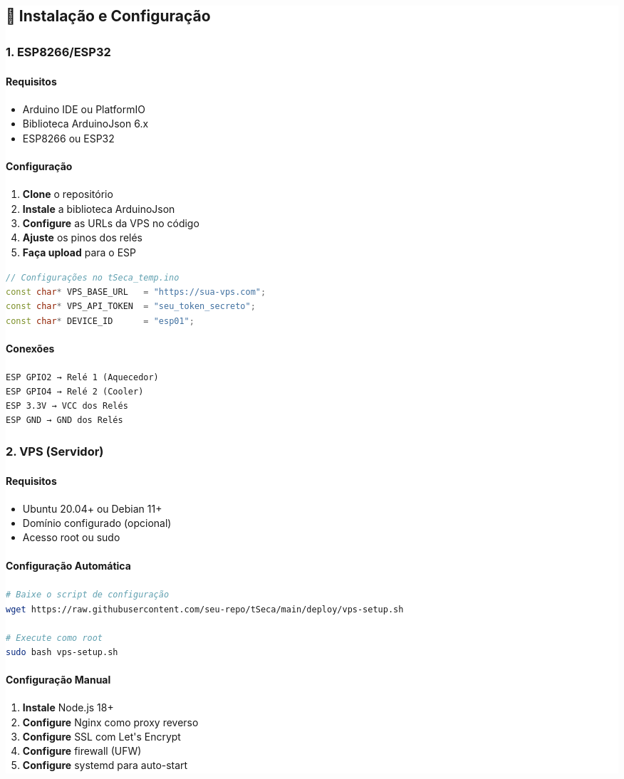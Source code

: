 ## 🚀 Instalação e Configuração

### 1. ESP8266/ESP32

#### Requisitos
- Arduino IDE ou PlatformIO
- Biblioteca ArduinoJson 6.x
- ESP8266 ou ESP32

#### Configuração
1. **Clone** o repositório
2. **Instale** a biblioteca ArduinoJson
3. **Configure** as URLs da VPS no código
4. **Ajuste** os pinos dos relés
5. **Faça upload** para o ESP

```cpp
// Configurações no tSeca_temp.ino
const char* VPS_BASE_URL   = "https://sua-vps.com";
const char* VPS_API_TOKEN  = "seu_token_secreto";
const char* DEVICE_ID      = "esp01";
```

#### Conexões
```
ESP GPIO2 → Relé 1 (Aquecedor)
ESP GPIO4 → Relé 2 (Cooler)
ESP 3.3V → VCC dos Relés
ESP GND → GND dos Relés
```

### 2. VPS (Servidor)

#### Requisitos
- Ubuntu 20.04+ ou Debian 11+
- Domínio configurado (opcional)
- Acesso root ou sudo

#### Configuração Automática
```bash
# Baixe o script de configuração
wget https://raw.githubusercontent.com/seu-repo/tSeca/main/deploy/vps-setup.sh

# Execute como root
sudo bash vps-setup.sh
```

#### Configuração Manual
1. **Instale** Node.js 18+
2. **Configure** Nginx como proxy reverso
3. **Configure** SSL com Let's Encrypt
4. **Configure** firewall (UFW)
5. **Configure** systemd para auto-start
